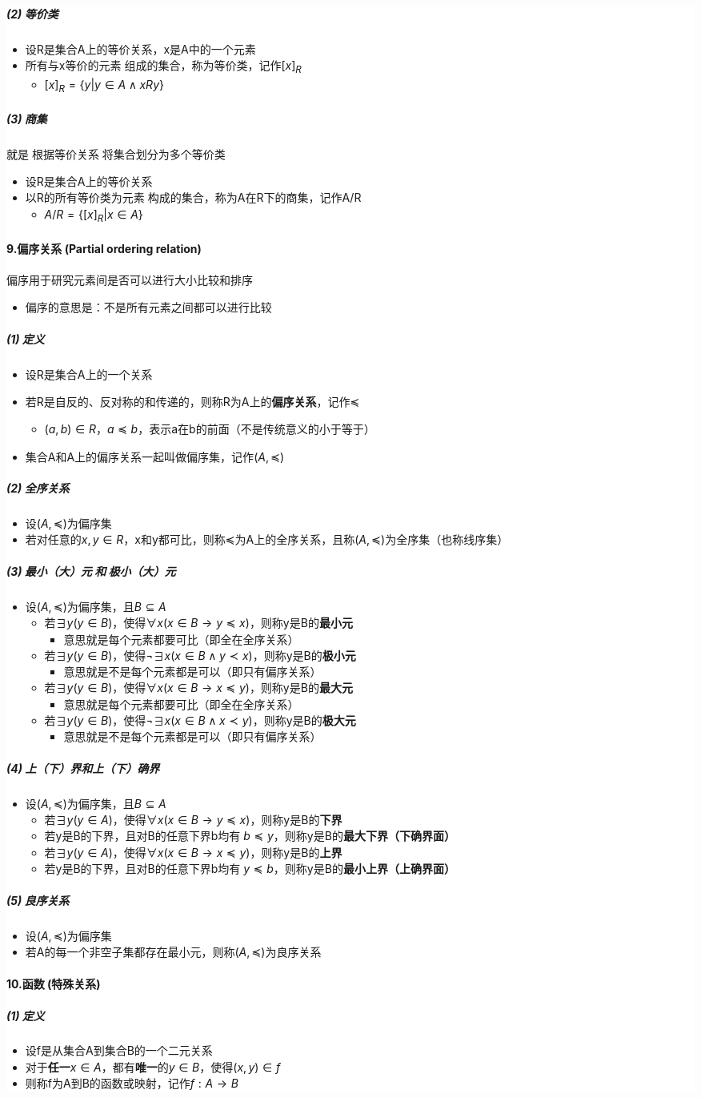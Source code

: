 ##### (2) 等价类
* 设R是集合A上的等价关系，x是A中的一个元素
* 所有与x等价的元素 组成的集合，称为等价类，记作$[x]_R$
    * $[x]_R=\{y|y\in A\land xRy\}$

##### (3) 商集
就是 根据等价关系 将集合划分为多个等价类
* 设R是集合A上的等价关系
* 以R的所有等价类为元素 构成的集合，称为A在R下的商集，记作A/R
    * $A/R=\{[x]_R|x\in A\}$

#### 9.偏序关系 (Partial ordering relation)

偏序用于研究元素间是否可以进行大小比较和排序
* 偏序的意思是：不是所有元素之间都可以进行比较

##### (1) 定义
* 设R是集合A上的一个关系
* 若R是自反的、反对称的和传递的，则称R为A上的**偏序关系**，记作$\preccurlyeq$
    * $(a,b)\in R$，$a\preccurlyeq b$，表示a在b的前面（不是传统意义的小于等于）

* 集合A和A上的偏序关系一起叫做偏序集，记作$(A,\preccurlyeq)$

##### (2) 全序关系

* 设$(A,\preccurlyeq)$为偏序集
* 若对任意的$x,y\in R$，x和y都可比，则称$\preccurlyeq$为A上的全序关系，且称$(A,\preccurlyeq)$为全序集（也称线序集）

##### (3) 最小（大）元 和 极小（大）元
* 设$(A,\preccurlyeq)$为偏序集，且$B\subseteq A$
    * 若$\exists y(y\in B)$，使得$\forall x(x\in B\to y\preccurlyeq x)$，则称y是B的**最小元**
        * 意思就是每个元素都要可比（即全在全序关系）
    * 若$\exists y(y\in B)$，使得$\neg\exists x(x\in B\land y\prec x)$，则称y是B的**极小元**
        * 意思就是不是每个元素都是可以（即只有偏序关系）
    * 若$\exists y(y\in B)$，使得$\forall x(x\in B\to x\preccurlyeq y)$，则称y是B的**最大元**
        * 意思就是每个元素都要可比（即全在全序关系）
    * 若$\exists y(y\in B)$，使得$\neg\exists x(x\in B\land x\prec y)$，则称y是B的**极大元**
        * 意思就是不是每个元素都是可以（即只有偏序关系）

##### (4) 上（下）界和上（下）确界
* 设$(A,\preccurlyeq)$为偏序集，且$B\subseteq A$
    * 若$\exists y(y\in A)$，使得$\forall x(x\in B\to y\preccurlyeq x)$，则称y是B的**下界**
    * 若y是B的下界，且对B的任意下界b均有 $b\preccurlyeq y$，则称y是B的**最大下界（下确界面）**
    * 若$\exists y(y\in A)$，使得$\forall x(x\in B\to x\preccurlyeq y)$，则称y是B的**上界**
    * 若y是B的下界，且对B的任意下界b均有 $y\preccurlyeq b$，则称y是B的**最小上界（上确界面）**

##### (5) 良序关系
* 设$(A,\preccurlyeq)$为偏序集
* 若A的每一个非空子集都存在最小元，则称$(A,\preccurlyeq)$为良序关系

#### 10.函数 (特殊关系)

##### (1) 定义
* 设f是从集合A到集合B的一个二元关系
* 对于**任一**$x\in A$，都有**唯一**的$y\in B$，使得$(x,y)\in f$
* 则称f为A到B的函数或映射，记作$f:A\to B$
